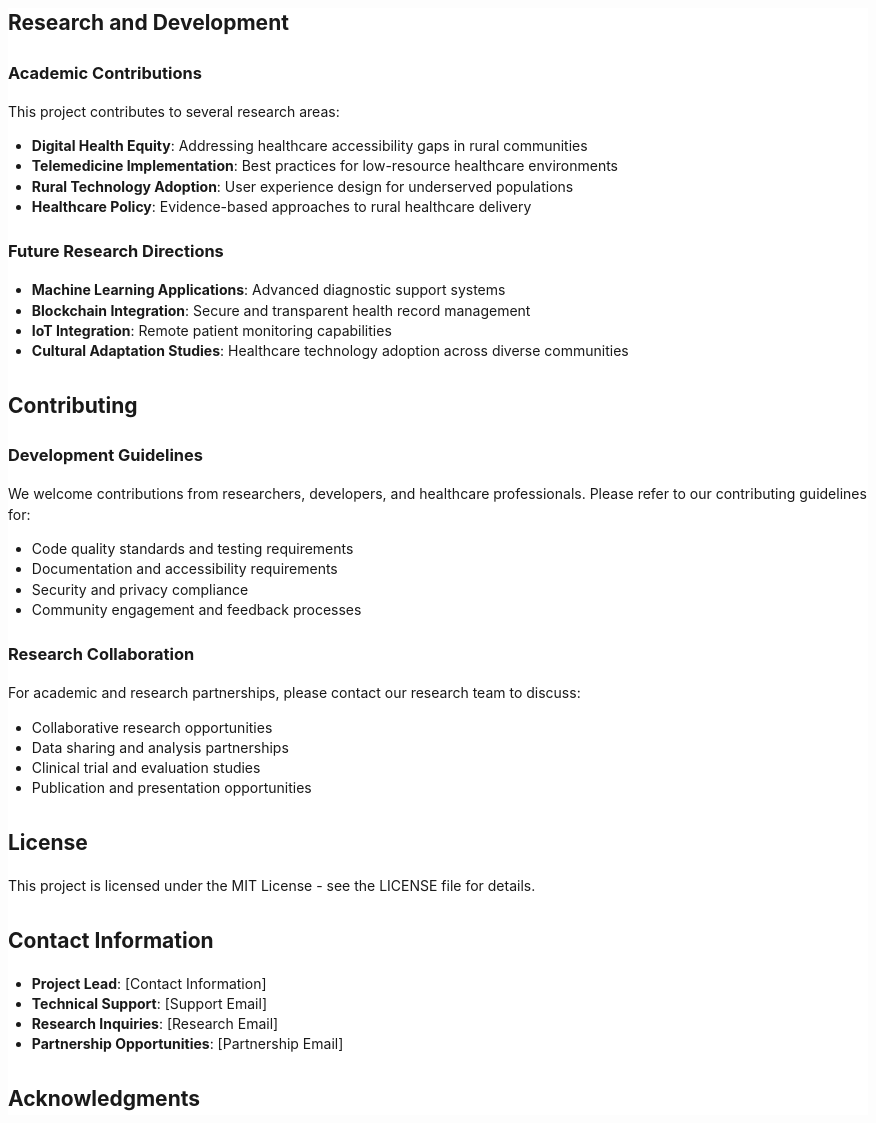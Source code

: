 ## Research and Development

### Academic Contributions

This project contributes to several research areas:

- **Digital Health Equity**: Addressing healthcare accessibility gaps in rural communities
- **Telemedicine Implementation**: Best practices for low-resource healthcare environments
- **Rural Technology Adoption**: User experience design for underserved populations
- **Healthcare Policy**: Evidence-based approaches to rural healthcare delivery

### Future Research Directions

- **Machine Learning Applications**: Advanced diagnostic support systems
- **Blockchain Integration**: Secure and transparent health record management
- **IoT Integration**: Remote patient monitoring capabilities
- **Cultural Adaptation Studies**: Healthcare technology adoption across diverse communities

## Contributing

### Development Guidelines

We welcome contributions from researchers, developers, and healthcare professionals. Please refer to our contributing guidelines for:

- Code quality standards and testing requirements
- Documentation and accessibility requirements
- Security and privacy compliance
- Community engagement and feedback processes

### Research Collaboration

For academic and research partnerships, please contact our research team to discuss:

- Collaborative research opportunities
- Data sharing and analysis partnerships
- Clinical trial and evaluation studies
- Publication and presentation opportunities

## License

This project is licensed under the MIT License - see the LICENSE file for details.

## Contact Information

- **Project Lead**: [Contact Information]
- **Technical Support**: [Support Email]
- **Research Inquiries**: [Research Email]
- **Partnership Opportunities**: [Partnership Email]

## Acknowledgments
